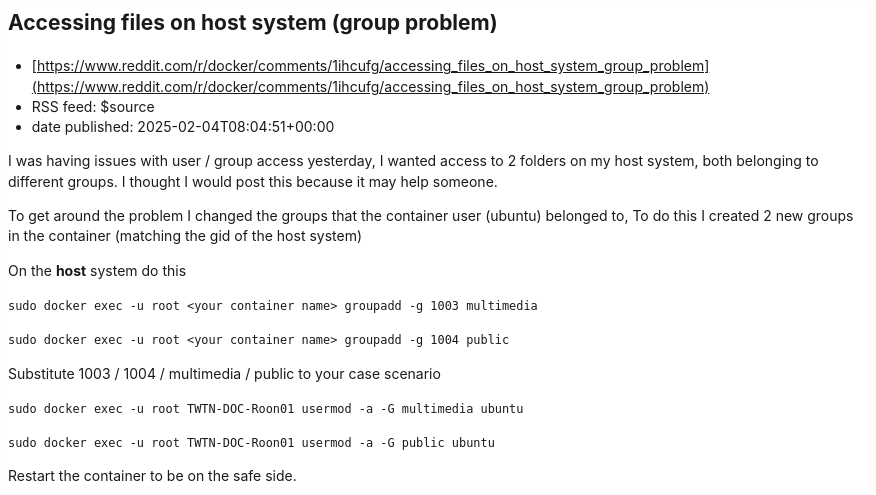 ## Accessing files on host system (group problem)
 - [https://www.reddit.com/r/docker/comments/1ihcufg/accessing_files_on_host_system_group_problem](https://www.reddit.com/r/docker/comments/1ihcufg/accessing_files_on_host_system_group_problem)
 - RSS feed: $source
 - date published: 2025-02-04T08:04:51+00:00

<div class="md"><p>I was having issues with user / group access yesterday, I wanted access to 2 folders on my host system, both belonging to different groups. I thought I would post this because it may help someone.</p> <p>To get around the problem I changed the groups that the container user (ubuntu) belonged to, To do this I created 2 new groups in the container (matching the gid of the host system)</p> <p>On the <strong>host</strong> system do this</p> <p><code>sudo docker exec -u root &lt;your container name&gt; groupadd -g 1003 multimedia</code></p> <p><code>sudo docker exec -u root &lt;your container name&gt; groupadd -g 1004 public</code></p> <p>Substitute 1003 / 1004 / multimedia / public to your case scenario</p> <p><code>sudo docker exec -u root TWTN-DOC-Roon01 usermod -a -G multimedia ubuntu</code></p> <p><code>sudo docker exec -u root TWTN-DOC-Roon01 usermod -a -G public ubuntu</code></p> <p>Restart the container to be on the safe side.</p> </div><!-- SC_ON

## Can Docker on Linux connect to local ports in host machine or not?
 - [https://www.reddit.com/r/docker/comments/1ihcoeu/can_docker_on_linux_connect_to_local_ports_in](https://www.reddit.com/r/docker/comments/1ihcoeu/can_docker_on_linux_connect_to_local_ports_in)
 - RSS feed: $source
 - date published: 2025-02-04T07:52:47+00:00

<div class="md"><p>I&#39;ve been reading lots of conflicting information on this, most of it lacking context (not saying what software it applies to, or vaguely mentioning that solutions exist bug giving no details).</p> <p>I have a Linux machine running Ubuntu 22.04 LTS on bare metal. I installed Docker CE following the instruction at <a href="https://docs.docker.com/engine/install/ubuntu/#install-using-the-repository">Install using the apt repository</a> and the <a href="https://docs.docker.com/engine/install/linux-postinstall/">Linux postinstall</a> to allow non-privileged usage.</p> <p>My project uses Docker Compose to orchestrate a few containers that communicate among themselves using a network with bridge driver. I have access to a remote PostgreSQL database though some AWS CLI command I&#39;ve been given (&quot;aws ssm ....&quot;) that forwards a port in localhost (loopback interface).</p> <p>My question is whether having access to local ports in the host machi

## [Noob Question] How to Access the Working Directory Through Python
 - [https://www.reddit.com/r/docker/comments/1ih66i4/noob_question_how_to_access_the_working_directory](https://www.reddit.com/r/docker/comments/1ih66i4/noob_question_how_to_access_the_working_directory)
 - RSS feed: $source
 - date published: 2025-02-04T01:35:26+00:00

<div class="md"><p>Very new to Docker and pulling my hair out over not being to access files I&#39;m trying to mount when I run my image. My command is docker run -v &quot;C:/path/to/target.csv:/app/target.csv&quot; my_script.py. I&#39;m trying to open the /app/target.csv in my python script and it is not working. Please help!</p> </div> &#32; submitted by &#32; <a href="https://www.reddit.com/user/Financial-Plan1136"> /u/Financial-Plan1136 </a> <br/> <span><a href="https://www.reddit.com/r/docker/comments/1ih66i4/noob_question_how_to_access_the_working_directory/">[link]</a></span> &#32; <span><a href="https://www.reddit.com/r/docker/comments/1ih66i4/noob_question_how_to_access_the_working_directory/">[comments]</a></span>

